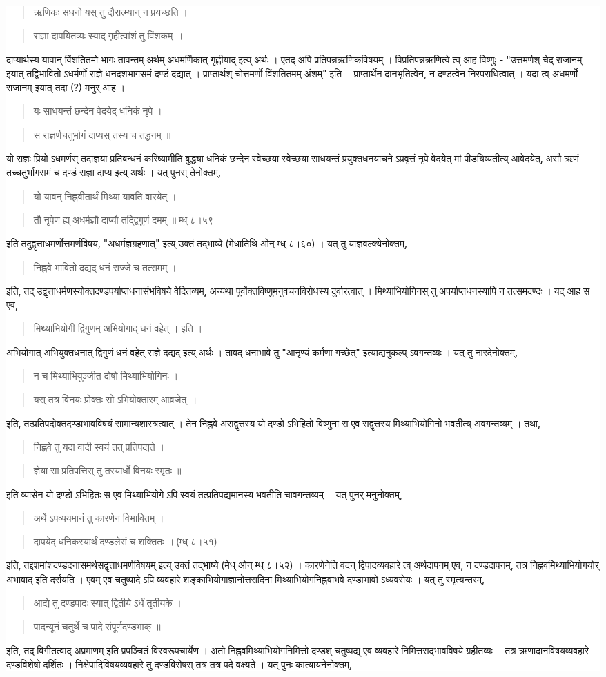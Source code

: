 > ऋणिकः सधनो यस् तु दौरात्म्यान् न प्रयच्छति ।

> राज्ञा दापयितव्यः स्याद् गृहीत्वांशं तु विंशकम् ॥

दाप्यार्थस्य यावान् विंशतितमो भागः तावन्तम् अर्थम् अधमर्णिकात् गृह्णीयाद् इत्य् अर्थः । एतद् अपि प्रतिपन्नऋणिकविषयम् । विप्रतिपन्नऋणित्वे त्व् आह विष्णुः -  "उत्तमर्णश् चेद् राजानम् इयात् तद्विभावितो ऽधर्मर्णो राज्ञे धनदशभागसमं दण्डं दद्यात् । प्राप्तार्थश् चोत्तमर्णो विंशतितमम् अंशम्" इति । प्राप्तार्थेन दानभृतित्वेन, न दण्डत्वेन निरपराधित्वात् । यदा त्व् अधमर्णो राजानम् इयात् तदा (?) मनुर् आह ।

> यः साधयन्तं छन्देन वेदयेद् धनिकं नृपे ।

> स राज्ञर्णचतुर्भागं दाप्यस् तस्य च तद्धनम् ॥

यो राज्ञः प्रियो ऽधमर्णस् तदाज्ञया प्रतिबन्धनं करिष्यामीति बुद्ध्या धनिकं छन्देन स्वेच्छया स्वेच्छया साधयन्तं प्रयुक्तधनयाचने ऽप्रवृत्तं नृपे वेदयेत् मां पीडयिष्यतीत्य् आवेदयेत्, असौ ऋणं तच्चतुर्भागसमं च दण्डं राज्ञा दाप्य इत्य् अर्थः । यत् पुनस् तेनोक्तम्,

> यो यावन् निह्नवीतार्थं मिथ्या यावति वारयेत् ।

> तौ नृपेण ह्य् अधर्मज्ञौ दाप्यौ तद्द्विगुणं दमम् ॥ म्ध् ८।५९

इति तदुद्वृत्ताधमर्णोत्तमर्णविषय, "अधर्मज्ञग्रहणात्" इत्य् उक्तं तद्भाष्ये (मेधातिथि ओन् म्ध् ८।६०) । यत् तु याज्ञवल्क्येनोक्तम्,

> निह्नवे भावितो दद्यद् धनं राज्जे च तत्समम् ।

इति, तद् उद्वृत्ताधर्मणस्योक्तदण्डपर्याप्तधनासंभविषये वेदितव्यम्, अन्यथा पूर्वोक्तविष्णुमनुवचनविरोधस्य दुर्वारत्वात् । मिथ्याभियोगिनस् तु अपर्याप्तधनस्यापि न तत्समदण्दः । यद् आह स एव,

> मिथ्याभियोगी द्विगुणम् अभियोगाद् धनं वहेत् । इति ।

अभियोगात् अभियुक्तधनात् द्विगुणं धनं वहेत् राज्ञे दद्यद् इत्य् अर्थः । तावद् धनाभावे तु "आनृण्यं कर्मणा गच्छेत्" इत्याद्यनुकल्प् ऽवगन्तव्यः । यत् तु नारदेनोक्तम्,

> न च मिथ्याभियुञ्जीत दोषो मिथ्याभियोगिनः ।

> यस् तत्र विनयः प्रोक्तः सो ऽभियोक्तारम् आव्रजेत् ॥

इति, तत्प्रतिपदोक्तदण्डाभावविषयं सामान्यशास्त्रत्वात् । तेन निह्नवे असद्वृत्तस्य यो दण्डो ऽभिहितो विष्णुना स एव सद्वृत्तस्य मिथ्याभियोगिनो भवतीत्य् अवगन्तव्यम् । तथा,

> निह्नवे तु यदा वादी स्वयं तत् प्रतिपद्यते ।

> ज्ञेया सा प्रतिपत्तिस् तु तस्यार्धो विनयः स्मृतः ॥

इति व्यासेन यो दण्डो ऽभिहितः स एव मिथ्याभियोगे ऽपि स्वयं तत्प्रतिपद्यमानस्य भवतीति चावगन्तव्यम् । यत् पुनर् मनुनोक्तम्,

> अर्थे ऽपव्ययमानं तु कारणेन विभावितम् ।

> दापयेद् धनिकस्यार्थं दण्डलेसं च शक्तितः ॥ (म्ध् ८।५१)

इति, तद्दशमांशदण्डदनासमर्थसद्वृत्ताधमर्णविषयम् इत्य् उक्तं तद्भाष्ये (मेध् ओन् म्ध् ८।५२) । कारणेनेति वदन् द्विपादव्यवहारे त्व् अर्थदापनम् एव, न दण्डदापनम्, तत्र निह्नवमिथ्याभियोगयोर् अभावाद् इति दर्सयति । एवम् एव चतुष्पादे ऽपि व्यवहारे शङ्काभियोगाज्ञानोत्तरादिना मिथ्याभियोगनिह्नवाभवे दण्डाभावो ऽध्यवसेयः । यत् तु स्मृत्यन्तरम्,

> आद्ये तु दण्डपादः स्यात् द्वितीये ऽर्धं तृतीयके ।

> पादन्यूनं चतुर्थे च पादे संपूर्णदण्डभाक् ॥

इति, तद् विगीतत्वाद् अप्रमाणम् इति प्रपञ्चितं विस्वरूपचार्येण । अतो निह्नवमिथ्याभियोगनिमित्तो दण्डश् चतुष्पद्य् एव व्यवहारे निमित्तसद्भावविषये ग्रहीतव्यः । तत्र ऋणादानविषयव्यवहारे दण्डविशेषो दर्शितः । निक्षेपादिविषयव्यवहारे तु दण्डविसेषस् तत्र तत्र पदे वक्ष्यते । यत् पुनः कात्यायनेनोक्तम्,
